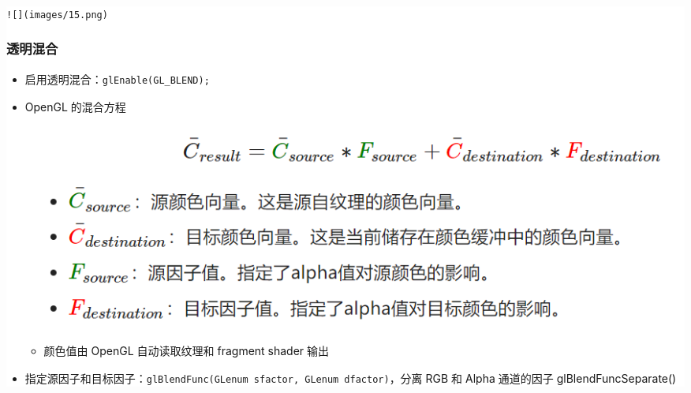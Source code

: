     ![](images/15.png)
### 透明混合
* 启用透明混合：`glEnable(GL_BLEND);`
* OpenGL 的混合方程

    ![](images/13.png)
  * 颜色值由 OpenGL 自动读取纹理和 fragment shader 输出
* 指定源因子和目标因子：`glBlendFunc(GLenum sfactor, GLenum dfactor)`，分离 RGB 和 Alpha 通道的因子 glBlendFuncSeparate()
